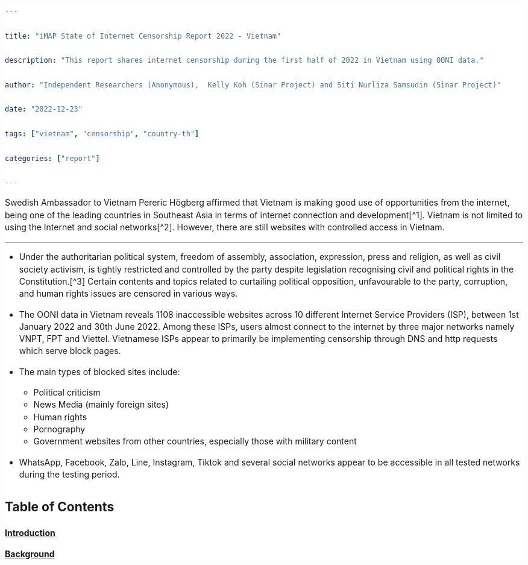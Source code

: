 ```yaml
---

title: "iMAP State of Internet Censorship Report 2022 - Vietnam"

description: "This report shares internet censorship during the first half of 2022 in Vietnam using OONI data."

author: "Independent Researchers (Anonymous),  Kelly Koh (Sinar Project) and Siti Nurliza Samsudin (Sinar Project)"

date: "2022-12-23"

tags: ["vietnam", "censorship", "country-th"]

categories: ["report"]

---
```


Swedish Ambassador to Vietnam Pereric Högberg affirmed that Vietnam is making good use of opportunities from the internet, being one of the leading countries in Southeast Asia in terms of internet connection and development[^1]. Vietnam is not limited to using the Internet and social networks[^2]. However, there are still websites with controlled access in Vietnam.

---
* Under the authoritarian political system, freedom of assembly, association, expression, press and religion, as well as civil society activism, is tightly restricted and controlled by the party despite legislation recognising civil and political rights in the Constitution.[^3] Certain contents and topics related to curtailing political opposition, unfavourable to the party, corruption, and human rights issues are censored in various ways.


* The OONI data in Vietnam reveals 1108 inaccessible websites across 10 different Internet Service Providers (ISP), between 1st January 2022 and 30th June 2022. Among these ISPs, users almost connect to the internet by three major networks namely VNPT, FPT and Viettel. Vietnamese ISPs appear to primarily be implementing censorship through DNS and http requests which serve block pages.
* The main types of blocked sites include:
    * Political criticism
    * News Media (mainly foreign sites)
    * Human rights
    * Pornography
    * Government websites from other countries, especially those with military content
* WhatsApp, Facebook, Zalo, Line, Instagram, Tiktok and several social networks appear to be accessible in all tested networks during the testing period.


## Table of Contents


**[Introduction](#introduction)**

**[Background](#background)**
